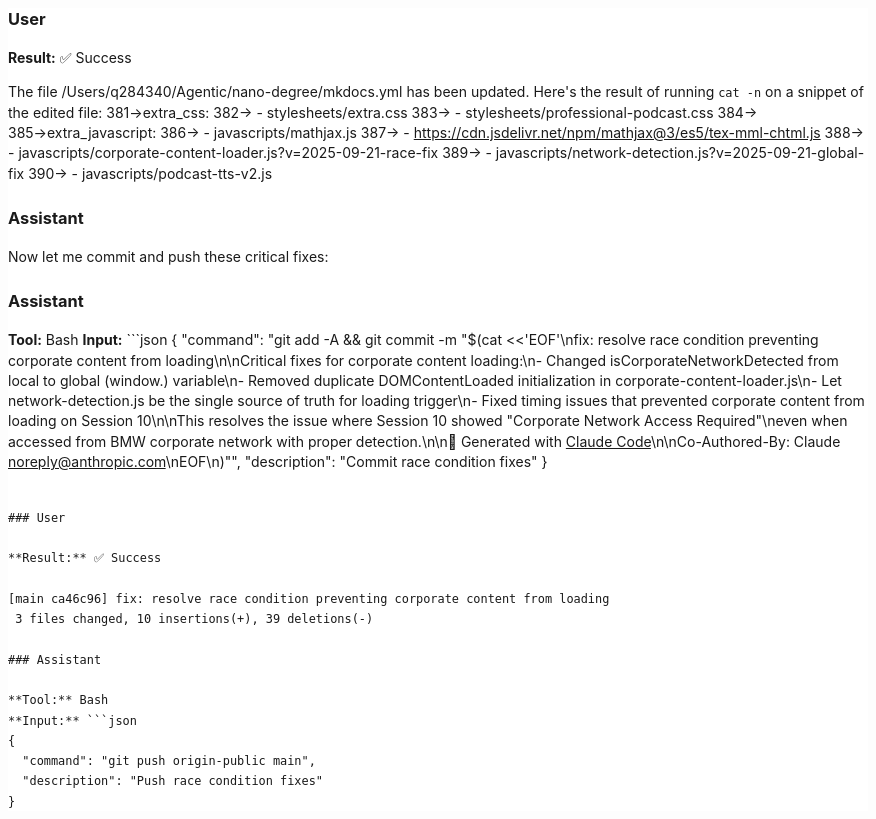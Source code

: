 ```
```

### User

**Result:** ✅ Success

The file /Users/q284340/Agentic/nano-degree/mkdocs.yml has been updated. Here's the result of running `cat -n` on a snippet of the edited file:
   381→extra_css:
   382→  - stylesheets/extra.css
   383→  - stylesheets/professional-podcast.css
   384→
   385→extra_javascript:
   386→  - javascripts/mathjax.js
   387→  - https://cdn.jsdelivr.net/npm/mathjax@3/es5/tex-mml-chtml.js
   388→  - javascripts/corporate-content-loader.js?v=2025-09-21-race-fix
   389→  - javascripts/network-detection.js?v=2025-09-21-global-fix
   390→  - javascripts/podcast-tts-v2.js

### Assistant

Now let me commit and push these critical fixes:

### Assistant

**Tool:** Bash
**Input:** ```json
{
  "command": "git add -A && git commit -m \"$(cat <<'EOF'\nfix: resolve race condition preventing corporate content from loading\n\nCritical fixes for corporate content loading:\n- Changed isCorporateNetworkDetected from local to global (window.) variable\n- Removed duplicate DOMContentLoaded initialization in corporate-content-loader.js\n- Let network-detection.js be the single source of truth for loading trigger\n- Fixed timing issues that prevented corporate content from loading on Session 10\n\nThis resolves the issue where Session 10 showed \"Corporate Network Access Required\"\neven when accessed from BMW corporate network with proper detection.\n\n🤖 Generated with [Claude Code](https://claude.ai/code)\n\nCo-Authored-By: Claude <noreply@anthropic.com>\nEOF\n)\"",
  "description": "Commit race condition fixes"
}
```

### User

**Result:** ✅ Success

[main ca46c96] fix: resolve race condition preventing corporate content from loading
 3 files changed, 10 insertions(+), 39 deletions(-)

### Assistant

**Tool:** Bash
**Input:** ```json
{
  "command": "git push origin-public main",
  "description": "Push race condition fixes"
}
```
